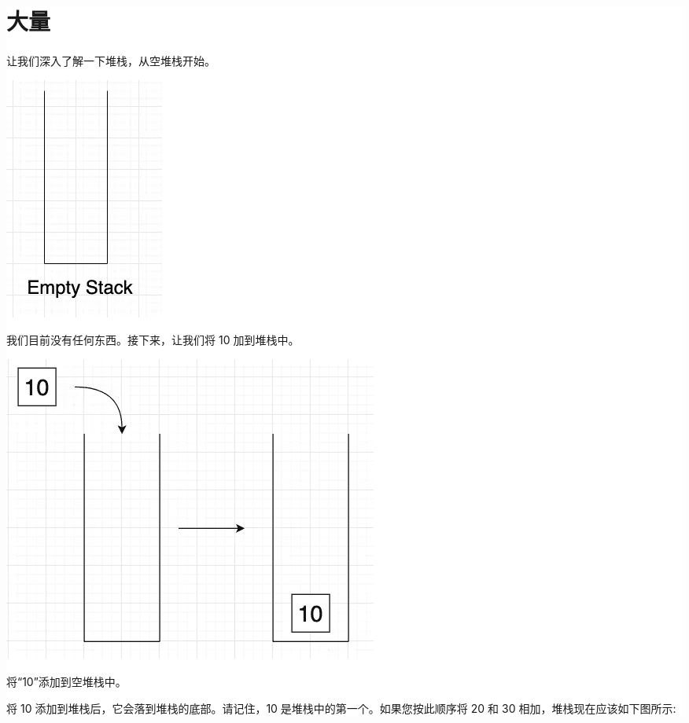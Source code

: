 # 大量

让我们深入了解一下堆栈，从空堆栈开始。

![](img/2f1e387145d040a52e033c21cccfb3cb.png)

我们目前没有任何东西。接下来，让我们将 10 加到堆栈中。

![](img/d94b0fef978822bd423a871683709b0b.png)

将“10”添加到空堆栈中。

将 10 添加到堆栈后，它会落到堆栈的底部。请记住，10 是堆栈中的第一个。如果您按此顺序将 20 和 30 相加，堆栈现在应该如下图所示:
